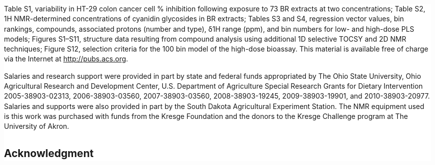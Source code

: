 
Table S1, variability in HT-29 colon cancer cell % inhibition following exposure to 73 BR extracts at two concentrations; Table S2, 1H NMR-determined concentrations of cyanidin glycosides in BR extracts; Tables S3 and S4, regression vector values, bin rankings, compounds, associated protons (number and type), δ1H range (ppm), and bin numbers for low- and high-dose PLS models; Figures S1–S11, structure data resulting from compound analysis using additional 1D selective TOCSY and 2D NMR techniques; Figure S12, selection criteria for the 100 bin model of the high-dose bioassay. This material is available free of charge via the Internet at http://pubs.acs.org.


Salaries and research support were provided in part by state and federal funds appropriated by The Ohio State University, Ohio Agricultural Research and Development Center, U.S. Department of Agriculture Special Research Grants for Dietary Intervention 2005-38903-02313, 2006-38903-03560, 2007-38903-03560, 2008-38903-19245, 2009-38903-19901, and 2010-38903-20977. Salaries and supports were also provided in part by the South Dakota Agricultural Experiment Station. The NMR equipment used is this work was purchased with funds from the Kresge Foundation and the donors to the Kresge Challenge program at The University of Akron.


## Acknowledgment

